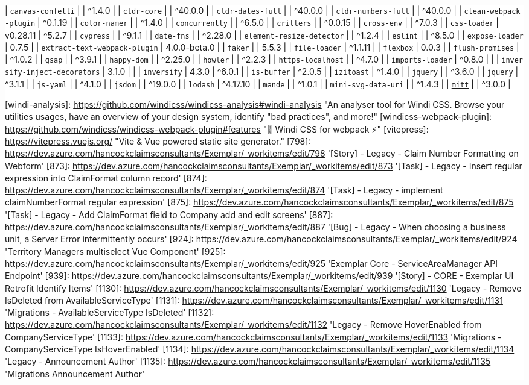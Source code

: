 | `canvas-confetti`                                    |                 | ^1.4.0        |
| `cldr-core`                                          |                 | ^40.0.0       |
| `cldr-dates-full`                                    |                 | ^40.0.0       |
| `cldr-numbers-full`                                  |                 | ^40.0.0       |
| `clean-webpack-plugin`                               | ^0.1.19         |
| `color-namer`                                        |                 | ^1.4.0        |
| `concurrently`                                       |                 | ^6.5.0        |
| `critters`                                           |                 | ^0.0.15       |
| `cross-env`                                          |                 | ^7.0.3        |
| `css-loader`                                         | v0.28.11        | ^5.2.7        |
| `cypress`                                            |                 | ^9.1.1        |
| `date-fns`                                           |                 | ^2.28.0       |
| `element-resize-detector`                            |                 | ^1.2.4        |
| `eslint`                                             |                 | ^8.5.0        |
| `expose-loader`                                      | 0.7.5           |
| `extract-text-webpack-plugin`                        | 4.0.0-beta.0    |
| `faker`                                              |                 | 5.5.3         |
| `file-loader`                                        | ^1.1.11         |
| `flexbox`                                            | 0.0.3           |
| `flush-promises`                                     |                 | ^1.0.2        |
| `gsap`                                               |                 | ^3.9.1        |
| `happy-dom`                                          |                 | ^2.25.0       |
| `howler`                                             |                 | ^2.2.3        |
| `https-localhost`                                    |                 | ^4.7.0        |
| `imports-loader`                                     | ^0.8.0          |               |
| `inversify-inject-decorators`                        | 3.1.0           |               |
| `inversify`                                          | 4.3.0           | ^6.0.1        |
| `is-buffer`                                          | ^2.0.5          |
| `izitoast`                                           | ^1.4.0          |
| `jquery`                                             |                 | ^3.6.0        |
| `jquery`                                             | ^3.1.1          |
| `js-yaml`                                            |                 | ^4.1.0        |
| `jsdom`                                              |                 | ^19.0.0       |
| `lodash`                                             | ^4.17.10        |
| `mande`                                              |                 | ^1.0.1        |
| `mini-svg-data-uri`                                  |                 | ^1.4.3        |
| [`mitt`][mitt]                                       |                 | ^3.0.0        |

[bootstrap-icons]: https://github.com/twbs/icons#usage 'Official open source SVG icon library for Bootstrap.'
[bootstrap4-sass]: https://getbootstrap.com/docs/4.6/getting-started/build-tools/#sass 'Bootstrap 4 Sass'
[canvas-confetti]: https://github.com/catdad/canvas-confetti#demo '🎉 on-demand confetti gun'
[casl]: https://github.com/stalniy/casl#features 'CASL is an isomorphic authorization JavaScript library which restricts what resources a given user is allowed to access'
[color-namer]: https://github.com/colorjs/color-namer#readme "🎨 Give me a color and I'll name it."
[deprecation_warning]: https://github.com/twbs/bootstrap/issues/34051 'Sass deprecation warning: Using / for division is deprecated'
[gsap]: https://github.com/greensock/GSAP#gsap-greensock-animation-platform "GreenSock's GSAP JavaScript animation library (including Draggable)."
[howler]: https://github.com/goldfire/howler.js#description 'Javascript audio library for the modern web.'
[inversify]: https://github.com/inversify/InversifyJS#about 'A powerful and lightweight inversion of control container for JavaScript & Node.js apps powered by TypeScript.'
[mande]: https://github.com/posva/mande#usage 'Simple, light and extensible wrapper around fetch with smart defaults'
[migrator]: https://sass-lang.com/documentation/cli/migrator 'Updates your Sass files to help you move on to the latest and greatest version of the language'
[mitt]: https://github.com/developit/mitt#usage '🥊 Tiny 200 byte functional event emitter / pubsub.'
[nprogress]: https://github.com/rstacruz/nprogress#nprogress 'For slim progress bars like on YouTube, Medium, etc'
[oruga]: https://github.com/oruga-ui/oruga#readme 'A lightweight library of UI components for Vue.js without a CSS framework dependency'
[pinia]: https://github.com/vuejs/pinia#pinia '🍍 Intuitive, type safe, light and flexible Store for Vue using the composition api with DevTools support'
[popper]: https://github.com/floating-ui/floating-ui/tree/v2.x 'A low-level toolkit to position floating elements while intelligently keeping them in view. Tooltips, popovers, dropdowns, menus, and more'
[prism-theme-vars]: https://github.com/antfu/prism-theme-vars#readme 'A customizable Prism.js theme using CSS variables'
[prism]: https://github.com/PrismJS/prism#prism 'Lightweight, robust, elegant syntax highlighting.'
[reflect-metadata]: https://github.com/rbuckton/reflect-metadata#metadata-reflection-api 'Prototype for a Metadata Reflection API for ECMAScript'
[remotion]: https://github.com/remotion-dev/remotion 'Create videos programmatically in React'
[sass-migrator]: https://github.com/sass/migrator 'Tool for migrating stylesheets to new Sass versions'
[unplugin-auto-import]: https://github.com/antfu/unplugin-auto-import#unplugin-auto-import 'Auto import APIs on-demand for Vite, Webpack and Rollup'
[unplugin-icons]: https://github.com/antfu/unplugin-icons#unplugin-icons 'Access thousands of icons as components on-demand universally.'
[unplugin-vue-components]: https://github.com/antfu/unplugin-vue-components#unplugin-vue-components '📲 On-demand components auto importing for Vue'
[uuid]: https://github.com/uuidjs/uuid#uuid-- 'Generate RFC-compliant UUIDs in JavaScript'
[v-tooltip]: https://v-tooltip.netlify.app/ '💬 Easy tooltips, popovers, dropdown for Vue'
[vee-validate]: https://github.com/logaretm/vee-validate#features '✅ Form Validation for Vue.js'
[velocity-animate]: https://github.com/julianshapiro/velocity/wiki#velocityjs 'Accelerated JavaScript Animation'
[vite-plugin-pages]: https://github.com/hannoeru/vite-plugin-pages#vite-plugin-pages 'File system based routing for Vue 3 applications using Vite'
[vite-plugin-vue-layouts]: https://github.com/johncampionjr/vite-plugin-vue-layouts#vite-plugin-vue-layouts 'Router based layout for Vue 3 applications using Vite'
[vite-plugin-windicss]: https://github.com/windicss/vite-plugin-windicss#features "Windi CSS for Vite, it's fast! ⚡️"
[vitest]: https://github.com/vitest-dev/vitest#readme 'A blazing fast unit test framework powered by Vite.'
[vue-api-query]: https://robsontenorio.github.io/vue-api-query/ '💎 Elegant and simple way to build requests for REST API'
[vue-class-component]: https://class-component.vuejs.org/ 'ES / TypeScript decorator for class-style Vue components.'
[vue-concurrency]: https://github.com/martinmalinda/vue-concurrency#features 'A library for encapsulating asynchronous operations and managing concurrency for Vue and Composition API.'
[vue-dataset]: https://github.com/kouts/vue-dataset/tree/next#features 'A set of Vue.js components to display datasets (lists) with filtering, paging, and sorting capabilities!'
[vue-demi]: https://github.com/vueuse/vue-demi#usage '🎩 Creates Universal Library for Vue 2 & 3'
[vue-i18n]: https://vue-i18n.intlify.dev/ '🌐 Internationalization plugin for Vue.js'
[vue-promised]: https://github.com/posva/vue-promised#usage '💝 Composable Promises & Promises as components'
[vue-property-decorator]: https://github.com/kaorun343/vue-property-decorator#usage 'Vue.js and Property Decorator'
[windi-analysis]: https://github.com/windicss/windicss-analysis#windi-analysis "An analyser tool for Windi CSS. Browse your utilities usages, have an overview of your design system, identify "bad practices", and more!"
[windicss-webpack-plugin]: https://github.com/windicss/windicss-webpack-plugin#features "🍃 Windi CSS for webpack ⚡"
[vitepress]: https://vitepress.vuejs.org/ "Vite & Vue powered static site generator."
[798]: https://dev.azure.com/hancockclaimsconsultants/Exemplar/_workitems/edit/798 '[Story] - Legacy - Claim Number Formatting on Webform'
[873]: https://dev.azure.com/hancockclaimsconsultants/Exemplar/_workitems/edit/873 '[Task] - Legacy - Insert regular expression into ClaimFormat column record'
[874]: https://dev.azure.com/hancockclaimsconsultants/Exemplar/_workitems/edit/874 '[Task] - Legacy - implement claimNumberFormat regular expression'
[875]: https://dev.azure.com/hancockclaimsconsultants/Exemplar/_workitems/edit/875 '[Task] - Legacy - Add ClaimFormat field to Company add and edit screens'
[887]: https://dev.azure.com/hancockclaimsconsultants/Exemplar/_workitems/edit/887 '[Bug] - Legacy - When choosing a business unit, a Server Error intermittently occurs'
[924]: https://dev.azure.com/hancockclaimsconsultants/Exemplar/_workitems/edit/924 'Territory Managers multiselect Vue Component'
[925]: https://dev.azure.com/hancockclaimsconsultants/Exemplar/_workitems/edit/925 'Exemplar Core - ServiceAreaManager API Endpoint'
[939]: https://dev.azure.com/hancockclaimsconsultants/Exemplar/_workitems/edit/939 '[Story] - CORE - Exemplar UI Retrofit Identify Items'
[1130]: https://dev.azure.com/hancockclaimsconsultants/Exemplar/_workitems/edit/1130 'Legacy - Remove IsDeleted from AvailableServiceType'
[1131]: https://dev.azure.com/hancockclaimsconsultants/Exemplar/_workitems/edit/1131 'Migrations - AvailableServiceType IsDeleted'
[1132]: https://dev.azure.com/hancockclaimsconsultants/Exemplar/_workitems/edit/1132 'Legacy - Remove HoverEnabled from CompanyServiceType'
[1133]: https://dev.azure.com/hancockclaimsconsultants/Exemplar/_workitems/edit/1133 'Migrations - CompanyServiceType IsHoverEnabled'
[1134]: https://dev.azure.com/hancockclaimsconsultants/Exemplar/_workitems/edit/1134 'Legacy - Announcement Author'
[1135]: https://dev.azure.com/hancockclaimsconsultants/Exemplar/_workitems/edit/1135 'Migrations Announcement Author'